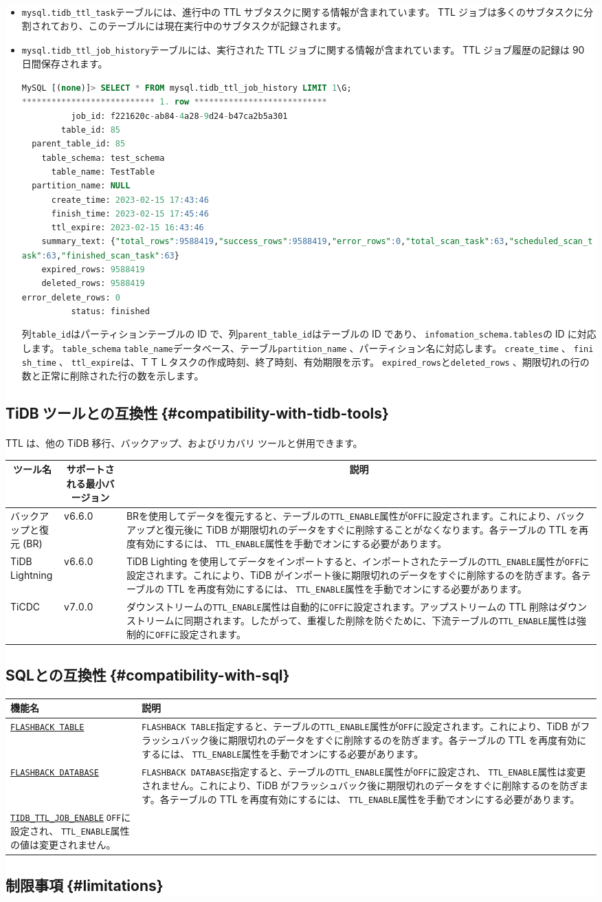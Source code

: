 -   `mysql.tidb_ttl_task`テーブルには、進行中の TTL サブタスクに関する情報が含まれています。 TTL ジョブは多くのサブタスクに分割されており、このテーブルには現在実行中のサブタスクが記録されます。

-   `mysql.tidb_ttl_job_history`テーブルには、実行された TTL ジョブに関する情報が含まれています。 TTL ジョブ履歴の記録は 90 日間保存されます。

    ```sql
    MySQL [(none)]> SELECT * FROM mysql.tidb_ttl_job_history LIMIT 1\G;
    *************************** 1. row ***************************
              job_id: f221620c-ab84-4a28-9d24-b47ca2b5a301
            table_id: 85
      parent_table_id: 85
        table_schema: test_schema
          table_name: TestTable
      partition_name: NULL
          create_time: 2023-02-15 17:43:46
          finish_time: 2023-02-15 17:45:46
          ttl_expire: 2023-02-15 16:43:46
        summary_text: {"total_rows":9588419,"success_rows":9588419,"error_rows":0,"total_scan_task":63,"scheduled_scan_task":63,"finished_scan_task":63}
        expired_rows: 9588419
        deleted_rows: 9588419
    error_delete_rows: 0
              status: finished
    ```

    列`table_id`はパーティションテーブルの ID で、列`parent_table_id`はテーブルの ID であり、 `infomation_schema.tables`の ID に対応します。 `table_schema` `table_name`データベース、テーブル`partition_name` 、パーティション名に対応します。 `create_time` 、 `finish_time` 、 `ttl_expire`は、ＴＴＬタスクの作成時刻、終了時刻、有効期限を示す。 `expired_rows`と`deleted_rows` 、期限切れの行の数と正常に削除された行の数を示します。

## TiDB ツールとの互換性 {#compatibility-with-tidb-tools}

TTL は、他の TiDB 移行、バックアップ、およびリカバリ ツールと併用できます。

| ツール名           | サポートされる最小バージョン | 説明                                                                                                                                                                        |
| -------------- | -------------- | ------------------------------------------------------------------------------------------------------------------------------------------------------------------------- |
| バックアップと復元 (BR) | v6.6.0         | BRを使用してデータを復元すると、テーブルの`TTL_ENABLE`属性が`OFF`に設定されます。これにより、バックアップと復元後に TiDB が期限切れのデータをすぐに削除することがなくなります。各テーブルの TTL を再度有効にするには、 `TTL_ENABLE`属性を手動でオンにする必要があります。                |
| TiDB Lightning | v6.6.0         | TiDB Lighting を使用してデータをインポートすると、インポートされたテーブルの`TTL_ENABLE`属性が`OFF`に設定されます。これにより、TiDB がインポート後に期限切れのデータをすぐに削除するのを防ぎます。各テーブルの TTL を再度有効にするには、 `TTL_ENABLE`属性を手動でオンにする必要があります。 |
| TiCDC          | v7.0.0         | ダウンストリームの`TTL_ENABLE`属性は自動的に`OFF`に設定されます。アップストリームの TTL 削除はダウンストリームに同期されます。したがって、重複した削除を防ぐために、下流テーブルの`TTL_ENABLE`属性は強制的に`OFF`に設定されます。                                      |

## SQLとの互換性 {#compatibility-with-sql}

| 機能名                                                                                                                                                               | 説明                                                                                                                                                                                                                                 |
| :---------------------------------------------------------------------------------------------------------------------------------------------------------------- | :--------------------------------------------------------------------------------------------------------------------------------------------------------------------------------------------------------------------------------- |
| [`FLASHBACK TABLE`](/sql-statements/sql-statement-flashback-table.md)                              | `FLASHBACK TABLE`指定すると、テーブルの`TTL_ENABLE`属性が`OFF`に設定されます。これにより、TiDB がフラッシュバック後に期限切れのデータをすぐに削除するのを防ぎます。各テーブルの TTL を再度有効にするには、 `TTL_ENABLE`属性を手動でオンにする必要があります。                                                                        |
| [`FLASHBACK DATABASE`](/sql-statements/sql-statement-flashback-database.md)                     | `FLASHBACK DATABASE`指定すると、テーブルの`TTL_ENABLE`属性が`OFF`に設定され、 `TTL_ENABLE`属性は変更されません。これにより、TiDB がフラッシュバック後に期限切れのデータをすぐに削除するのを防ぎます。各テーブルの TTL を再度有効にするには、 `TTL_ENABLE`属性を手動でオンにする必要があります。                                               |
| [`TIDB_TTL_JOB_ENABLE`](/system-variables.md#tidb_ttl_job_enable-new-in-v650) `OFF`に設定され、 `TTL_ENABLE`属性の値は変更されません。 |

## 制限事項 {#limitations}
